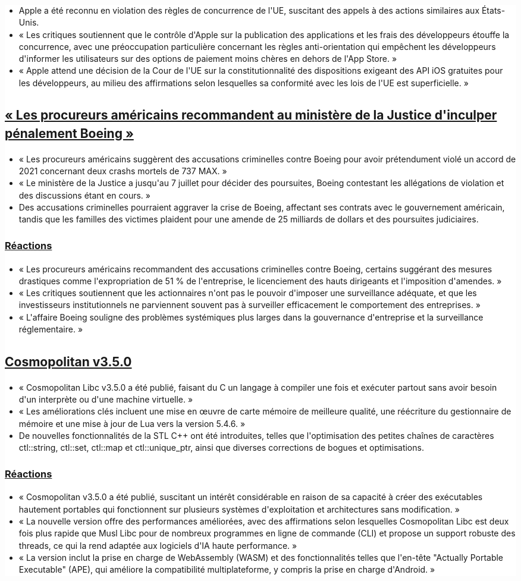 - Apple a été reconnu en violation des règles de concurrence de l'UE, suscitant des appels à des actions similaires aux États-Unis.
- « Les critiques soutiennent que le contrôle d'Apple sur la publication des applications et les frais des développeurs étouffe la concurrence, avec une préoccupation particulière concernant les règles anti-orientation qui empêchent les développeurs d'informer les utilisateurs sur des options de paiement moins chères en dehors de l'App Store. »
- « Apple attend une décision de la Cour de l'UE sur la constitutionnalité des dispositions exigeant des API iOS gratuites pour les développeurs, au milieu des affirmations selon lesquelles sa conformité avec les lois de l'UE est superficielle. »

## [« Les procureurs américains recommandent au ministère de la Justice d'inculper pénalement Boeing »](https://www.voanews.com/a/us-prosecutors-recommend-justice-department-criminally-charge-boeing-as-deadline-looms/7667194.html)

- « Les procureurs américains suggèrent des accusations criminelles contre Boeing pour avoir prétendument violé un accord de 2021 concernant deux crashs mortels de 737 MAX. »
- « Le ministère de la Justice a jusqu'au 7 juillet pour décider des poursuites, Boeing contestant les allégations de violation et des discussions étant en cours. »
- Des accusations criminelles pourraient aggraver la crise de Boeing, affectant ses contrats avec le gouvernement américain, tandis que les familles des victimes plaident pour une amende de 25 milliards de dollars et des poursuites judiciaires.

### [Réactions](https://news.ycombinator.com/item?id=40773151)

- « Les procureurs américains recommandent des accusations criminelles contre Boeing, certains suggérant des mesures drastiques comme l'expropriation de 51 % de l'entreprise, le licenciement des hauts dirigeants et l'imposition d'amendes. »
- « Les critiques soutiennent que les actionnaires n'ont pas le pouvoir d'imposer une surveillance adéquate, et que les investisseurs institutionnels ne parviennent souvent pas à surveiller efficacement le comportement des entreprises. »
- « L'affaire Boeing souligne des problèmes systémiques plus larges dans la gouvernance d'entreprise et la surveillance réglementaire. »

## [Cosmopolitan v3.5.0](https://github.com/jart/cosmopolitan/releases/tag/3.5.0)

- « Cosmopolitan Libc v3.5.0 a été publié, faisant du C un langage à compiler une fois et exécuter partout sans avoir besoin d'un interprète ou d'une machine virtuelle. »
- « Les améliorations clés incluent une mise en œuvre de carte mémoire de meilleure qualité, une réécriture du gestionnaire de mémoire et une mise à jour de Lua vers la version 5.4.6. »
- De nouvelles fonctionnalités de la STL C++ ont été introduites, telles que l'optimisation des petites chaînes de caractères ctl::string, ctl::set, ctl::map et ctl::unique_ptr, ainsi que diverses corrections de bogues et optimisations.

### [Réactions](https://news.ycombinator.com/item?id=40773139)

- « Cosmopolitan v3.5.0 a été publié, suscitant un intérêt considérable en raison de sa capacité à créer des exécutables hautement portables qui fonctionnent sur plusieurs systèmes d'exploitation et architectures sans modification. »
- « La nouvelle version offre des performances améliorées, avec des affirmations selon lesquelles Cosmopolitan Libc est deux fois plus rapide que Musl Libc pour de nombreux programmes en ligne de commande (CLI) et propose un support robuste des threads, ce qui la rend adaptée aux logiciels d'IA haute performance. »
- « La version inclut la prise en charge de WebAssembly (WASM) et des fonctionnalités telles que l'en-tête "Actually Portable Executable" (APE), qui améliore la compatibilité multiplateforme, y compris la prise en charge d'Android. »
